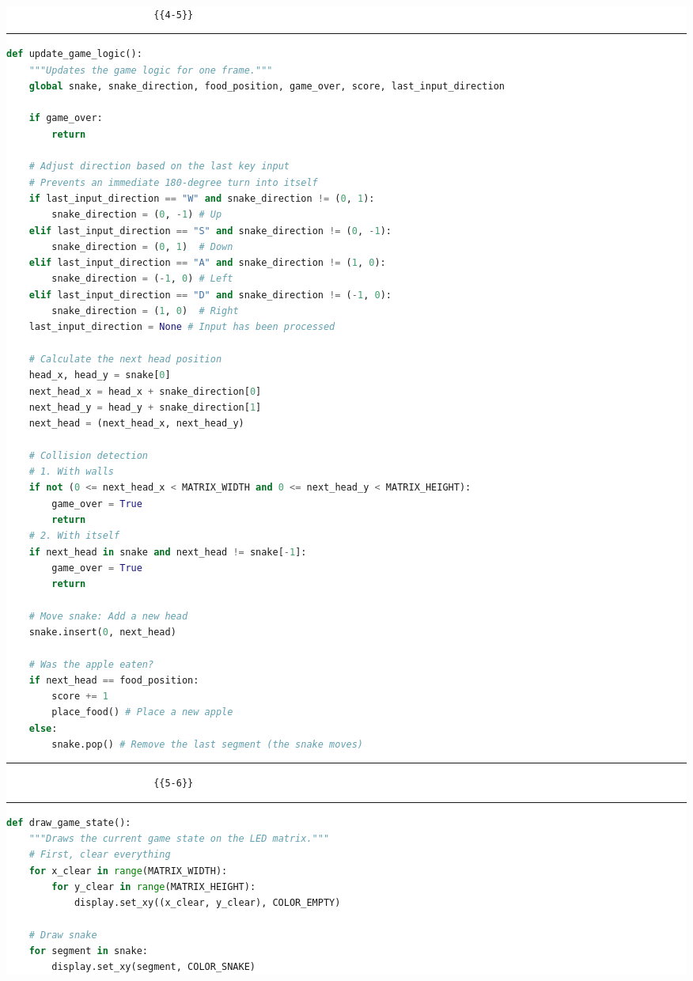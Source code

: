                               {{4-5}}
*******************************************************************************
```python
def update_game_logic():
    """Updates the game logic for one frame."""
    global snake, snake_direction, food_position, game_over, score, last_input_direction

    if game_over:
        return

    # Adjust direction based on the last key input
    # Prevents an immediate 180-degree turn into itself
    if last_input_direction == "W" and snake_direction != (0, 1):
        snake_direction = (0, -1) # Up
    elif last_input_direction == "S" and snake_direction != (0, -1):
        snake_direction = (0, 1)  # Down
    elif last_input_direction == "A" and snake_direction != (1, 0):
        snake_direction = (-1, 0) # Left
    elif last_input_direction == "D" and snake_direction != (-1, 0):
        snake_direction = (1, 0)  # Right
    last_input_direction = None # Input has been processed

    # Calculate the next head position
    head_x, head_y = snake[0]
    next_head_x = head_x + snake_direction[0]
    next_head_y = head_y + snake_direction[1]
    next_head = (next_head_x, next_head_y)

    # Collision detection
    # 1. With walls
    if not (0 <= next_head_x < MATRIX_WIDTH and 0 <= next_head_y < MATRIX_HEIGHT):
        game_over = True
        return
    # 2. With itself
    if next_head in snake and next_head != snake[-1]:
        game_over = True
        return

    # Move snake: Add a new head
    snake.insert(0, next_head)

    # Was the apple eaten?
    if next_head == food_position:
        score += 1
        place_food() # Place a new apple
    else:
        snake.pop() # Remove the last segment (the snake moves)
```
*******************************************************************************

                              {{5-6}}
*******************************************************************************
```python
def draw_game_state():
    """Draws the current game state on the LED matrix."""
    # First, clear everything
    for x_clear in range(MATRIX_WIDTH):
        for y_clear in range(MATRIX_HEIGHT):
            display.set_xy((x_clear, y_clear), COLOR_EMPTY)

    # Draw snake
    for segment in snake:
        display.set_xy(segment, COLOR_SNAKE)

```